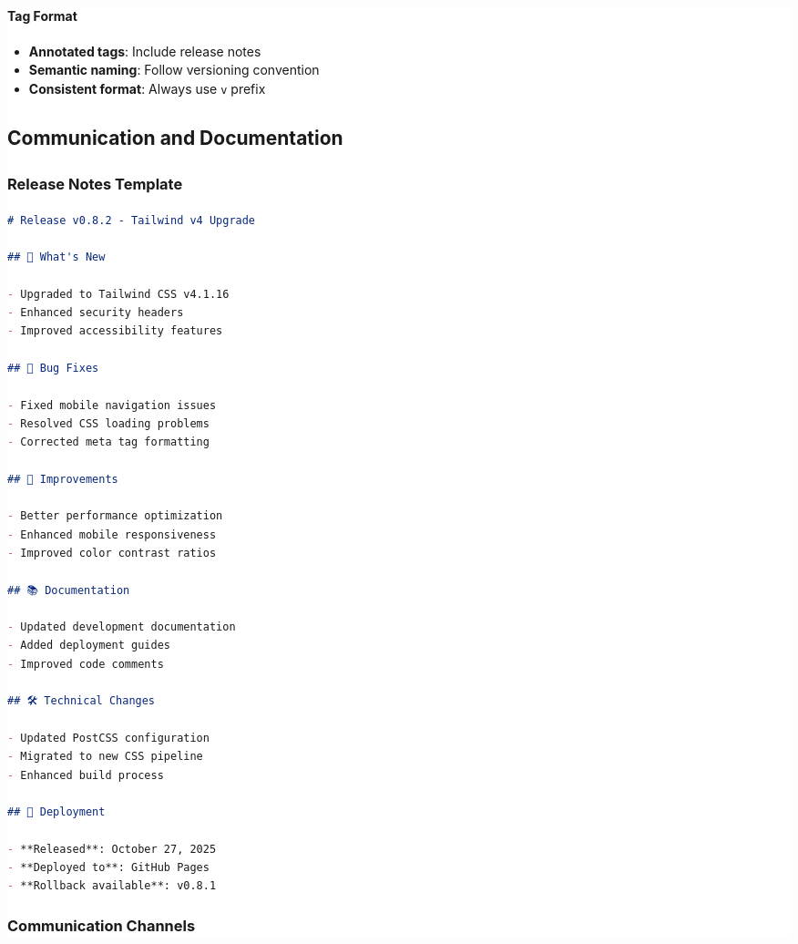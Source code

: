 #### Tag Format

- **Annotated tags**: Include release notes
- **Semantic naming**: Follow versioning convention
- **Consistent format**: Always use `v` prefix

## Communication and Documentation

### Release Notes Template

```markdown
# Release v0.8.2 - Tailwind v4 Upgrade

## 🚀 What's New

- Upgraded to Tailwind CSS v4.1.16
- Enhanced security headers
- Improved accessibility features

## 🐛 Bug Fixes

- Fixed mobile navigation issues
- Resolved CSS loading problems
- Corrected meta tag formatting

## 🔧 Improvements

- Better performance optimization
- Enhanced mobile responsiveness
- Improved color contrast ratios

## 📚 Documentation

- Updated development documentation
- Added deployment guides
- Improved code comments

## 🛠️ Technical Changes

- Updated PostCSS configuration
- Migrated to new CSS pipeline
- Enhanced build process

## 🚦 Deployment

- **Released**: October 27, 2025
- **Deployed to**: GitHub Pages
- **Rollback available**: v0.8.1
```

### Communication Channels
